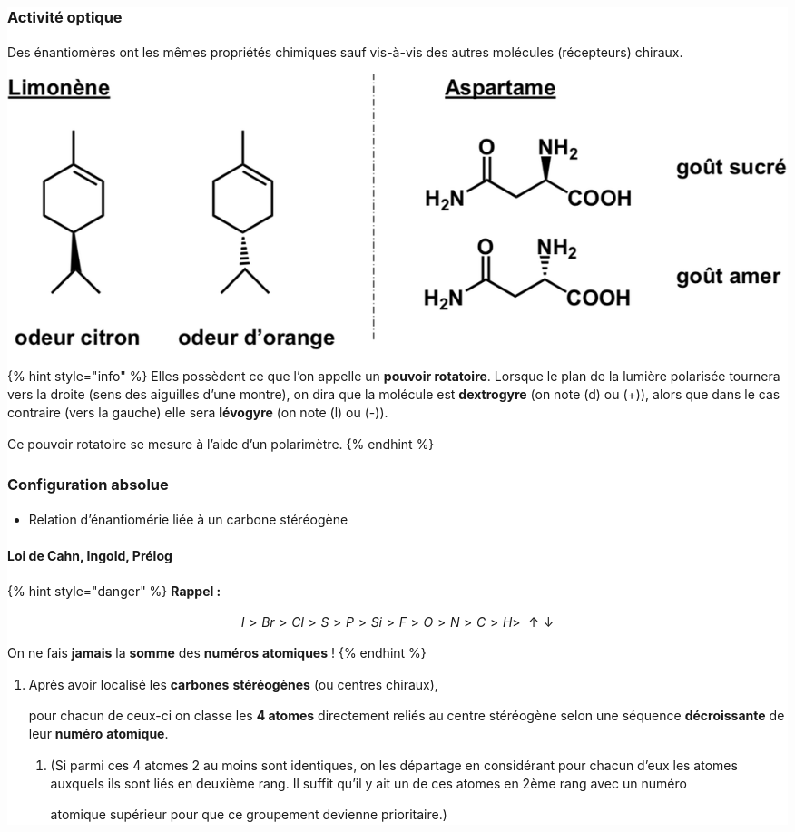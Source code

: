 ### Activité optique

Des énantiomères ont les mêmes propriétés chimiques sauf vis-à-vis des autres molécules \(récepteurs\) chiraux.

![](../.gitbook/assets/activite-optique-example.png)

{% hint style="info" %}
Elles possèdent ce que l’on appelle un **pouvoir rotatoire**. Lorsque le plan de la lumière polarisée tournera vers la droite \(sens des aiguilles d’une montre\), on dira que la molécule est **dextrogyre** \(on note \(d\) ou \(+\)\), alors que dans le cas contraire \(vers la gauche\) elle sera **lévogyre** \(on note \(l\) ou \(-\)\).

Ce pouvoir rotatoire se mesure à l’aide d’un polarimètre.
{% endhint %}

### Configuration absolue

- Relation d’énantiomérie liée à un carbone stéréogène

#### Loi de Cahn, Ingold, Prélog

{% hint style="danger" %}
**Rappel :**

$$I > Br > Cl> S > P > Si > F > O > N > C > H> \ ↑↓$$ 

On ne fais **jamais** la **somme** des **numéros** **atomiques** !
{% endhint %}

1. Après avoir localisé les **carbones** **stéréogènes** \(ou centres chiraux\),

   pour chacun de ceux-ci on classe les **4 atomes** directement reliés au centre stéréogène selon une séquence **décroissante** de leur **numéro** **atomique**.

   1. \(Si parmi ces 4 atomes 2 au moins sont identiques, on les départage en considérant pour chacun d’eux les atomes auxquels ils sont liés en deuxième rang. Il suffit qu’il y ait un de ces atomes en 2ème rang avec un numéro

      atomique supérieur pour que ce groupement devienne prioritaire.\)
